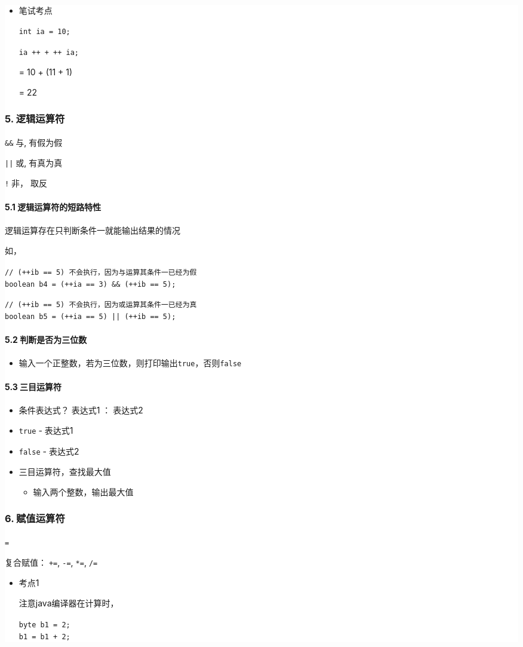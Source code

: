 - 笔试考点

    `int ia = 10;`

    `ia ++ + ++ ia;`

    = 10 + (11 + 1)

    = 22

### 5. 逻辑运算符

`&&` 与, 有假为假

`||` 或, 有真为真

`!` 非， 取反

#### 5.1 逻辑运算符的短路特性

逻辑运算存在只判断条件一就能输出结果的情况

如，

```
// (++ib == 5) 不会执行，因为与运算其条件一已经为假
boolean b4 = (++ia == 3) && (++ib == 5); 
```

```
// (++ib == 5) 不会执行，因为或运算其条件一已经为真
boolean b5 = (++ia == 5) || (++ib == 5); 
```

#### 5.2 判断是否为三位数

- 输入一个正整数，若为三位数，则打印输出`true`，否则`false`


#### 5.3 三目运算符

- 条件表达式？ 表达式1 ： 表达式2

- `true` - 表达式1
- `false` - 表达式2

- 三目运算符，查找最大值

    + 输入两个整数，输出最大值
    
### 6. 赋值运算符

`=`

复合赋值： `+=`, `-=`, `*=`, `/=`

- 考点1

    注意java编译器在计算时，
    
    ```
    byte b1 = 2;
    b1 = b1 + 2;
    ```
